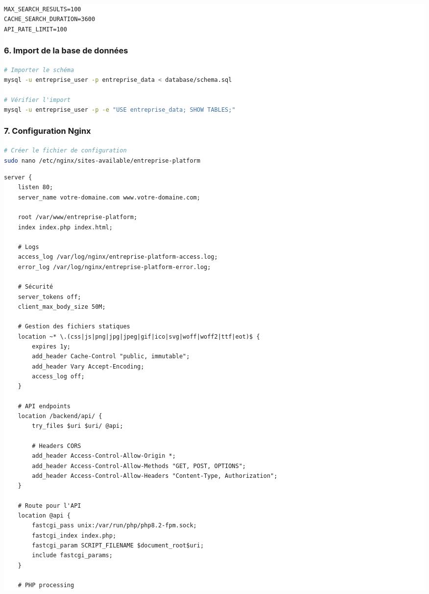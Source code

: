 ```env
MAX_SEARCH_RESULTS=100
CACHE_SEARCH_DURATION=3600
API_RATE_LIMIT=100
```

### 6. Import de la base de données

```bash
# Importer le schéma
mysql -u entreprise_user -p entreprise_data < database/schema.sql

# Vérifier l'import
mysql -u entreprise_user -p -e "USE entreprise_data; SHOW TABLES;"
```

### 7. Configuration Nginx

```bash
# Créer le fichier de configuration
sudo nano /etc/nginx/sites-available/entreprise-platform
```

```nginx
server {
    listen 80;
    server_name votre-domaine.com www.votre-domaine.com;

    root /var/www/entreprise-platform;
    index index.php index.html;

    # Logs
    access_log /var/log/nginx/entreprise-platform-access.log;
    error_log /var/log/nginx/entreprise-platform-error.log;

    # Sécurité
    server_tokens off;
    client_max_body_size 50M;

    # Gestion des fichiers statiques
    location ~* \.(css|js|png|jpg|jpeg|gif|ico|svg|woff|woff2|ttf|eot)$ {
        expires 1y;
        add_header Cache-Control "public, immutable";
        add_header Vary Accept-Encoding;
        access_log off;
    }

    # API endpoints
    location /backend/api/ {
        try_files $uri $uri/ @api;

        # Headers CORS
        add_header Access-Control-Allow-Origin *;
        add_header Access-Control-Allow-Methods "GET, POST, OPTIONS";
        add_header Access-Control-Allow-Headers "Content-Type, Authorization";
    }

    # Route pour l'API
    location @api {
        fastcgi_pass unix:/var/run/php/php8.2-fpm.sock;
        fastcgi_index index.php;
        fastcgi_param SCRIPT_FILENAME $document_root$uri;
        include fastcgi_params;
    }

    # PHP processing
```